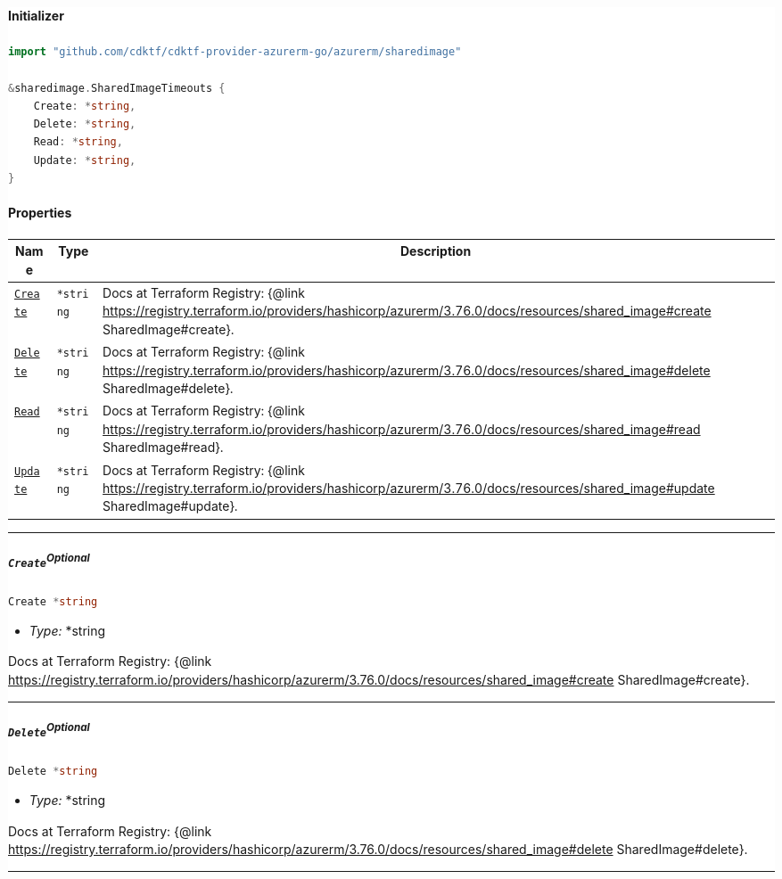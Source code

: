 #### Initializer <a name="Initializer" id="@cdktf/provider-azurerm.sharedImage.SharedImageTimeouts.Initializer"></a>

```go
import "github.com/cdktf/cdktf-provider-azurerm-go/azurerm/sharedimage"

&sharedimage.SharedImageTimeouts {
	Create: *string,
	Delete: *string,
	Read: *string,
	Update: *string,
}
```

#### Properties <a name="Properties" id="Properties"></a>

| **Name** | **Type** | **Description** |
| --- | --- | --- |
| <code><a href="#@cdktf/provider-azurerm.sharedImage.SharedImageTimeouts.property.create">Create</a></code> | <code>*string</code> | Docs at Terraform Registry: {@link https://registry.terraform.io/providers/hashicorp/azurerm/3.76.0/docs/resources/shared_image#create SharedImage#create}. |
| <code><a href="#@cdktf/provider-azurerm.sharedImage.SharedImageTimeouts.property.delete">Delete</a></code> | <code>*string</code> | Docs at Terraform Registry: {@link https://registry.terraform.io/providers/hashicorp/azurerm/3.76.0/docs/resources/shared_image#delete SharedImage#delete}. |
| <code><a href="#@cdktf/provider-azurerm.sharedImage.SharedImageTimeouts.property.read">Read</a></code> | <code>*string</code> | Docs at Terraform Registry: {@link https://registry.terraform.io/providers/hashicorp/azurerm/3.76.0/docs/resources/shared_image#read SharedImage#read}. |
| <code><a href="#@cdktf/provider-azurerm.sharedImage.SharedImageTimeouts.property.update">Update</a></code> | <code>*string</code> | Docs at Terraform Registry: {@link https://registry.terraform.io/providers/hashicorp/azurerm/3.76.0/docs/resources/shared_image#update SharedImage#update}. |

---

##### `Create`<sup>Optional</sup> <a name="Create" id="@cdktf/provider-azurerm.sharedImage.SharedImageTimeouts.property.create"></a>

```go
Create *string
```

- *Type:* *string

Docs at Terraform Registry: {@link https://registry.terraform.io/providers/hashicorp/azurerm/3.76.0/docs/resources/shared_image#create SharedImage#create}.

---

##### `Delete`<sup>Optional</sup> <a name="Delete" id="@cdktf/provider-azurerm.sharedImage.SharedImageTimeouts.property.delete"></a>

```go
Delete *string
```

- *Type:* *string

Docs at Terraform Registry: {@link https://registry.terraform.io/providers/hashicorp/azurerm/3.76.0/docs/resources/shared_image#delete SharedImage#delete}.

---
